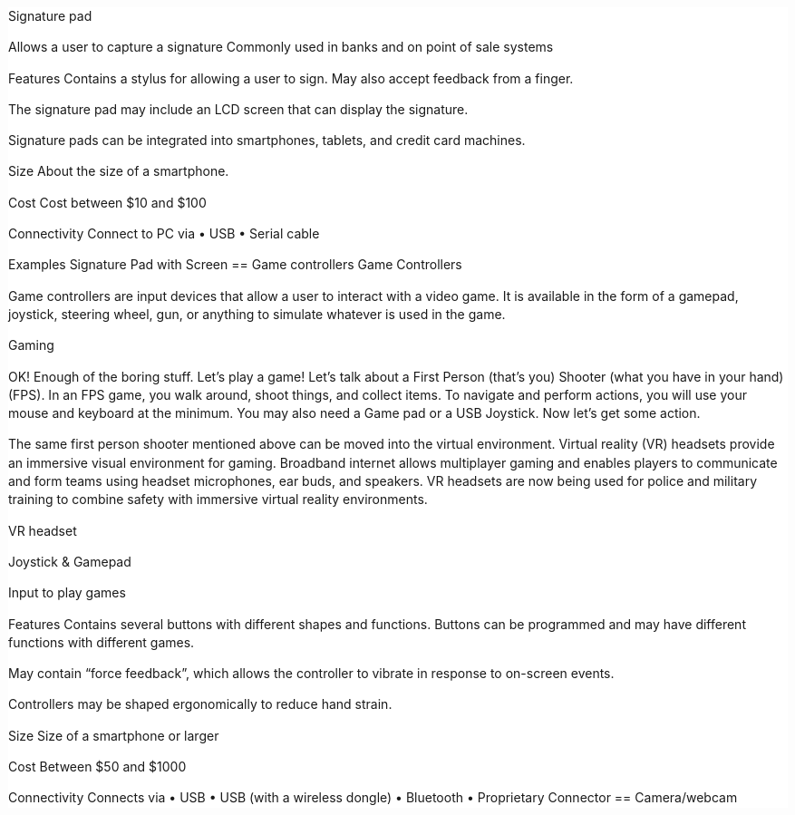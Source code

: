 Signature pad

Allows a user to capture a signature Commonly used in banks and on point of sale
systems
 
Features Contains a stylus for allowing a user to sign.  May also accept
feedback from a finger.
 
The signature pad may include an LCD screen that can display the signature.
 
Signature pads can be integrated into smartphones, tablets, and credit card
machines.
 
Size About the size of a smartphone.
 
Cost Cost between $10 and $100
 
Connectivity Connect to PC via • USB • Serial cable
 
Examples Signature Pad with Screen == Game controllers Game Controllers

Game controllers are input devices that allow a user to interact with a video
game. It is available in the form of a gamepad, joystick, steering wheel, gun,
or anything to simulate whatever is used in the game.

Gaming

OK! Enough of the boring stuff. Let’s play a game! Let’s talk about a First
Person (that’s you) Shooter (what you have in your hand) (FPS). In an FPS game,
you walk around, shoot things, and collect items. To navigate and perform
actions, you will use your mouse and keyboard at the minimum. You may also need
a Game pad or a USB Joystick. Now let’s get some action.

The same first person shooter mentioned above can be moved into the virtual
environment. Virtual reality (VR) headsets provide an immersive visual
environment for gaming. Broadband internet allows multiplayer gaming and enables
players to communicate and form teams using headset microphones, ear buds, and
speakers. VR headsets are now being used for police and military training to
combine safety with immersive virtual reality environments.

VR headset

Joystick & Gamepad

Input to play games
 
Features Contains several buttons with different shapes and functions.  Buttons
can be programmed and may have different functions with different games.
 
May contain “force feedback”, which allows the controller to vibrate in response
to on-screen events.
 
Controllers may be shaped ergonomically to reduce hand strain.
 
Size Size of a smartphone or larger
 
Cost Between $50 and $1000
 
Connectivity Connects via • USB • USB (with a wireless dongle) • Bluetooth •
Proprietary Connector == Camera/webcam
